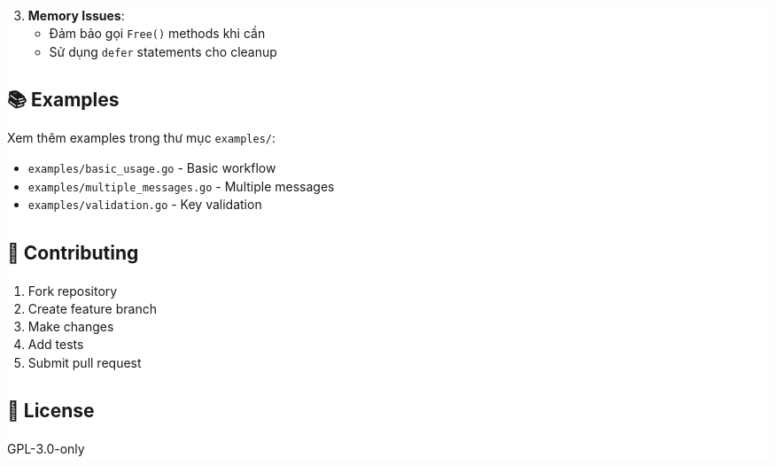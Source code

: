 3. **Memory Issues**:
   - Đảm bảo gọi `Free()` methods khi cần
   - Sử dụng `defer` statements cho cleanup

## 📚 Examples

Xem thêm examples trong thư mục `examples/`:
- `examples/basic_usage.go` - Basic workflow
- `examples/multiple_messages.go` - Multiple messages
- `examples/validation.go` - Key validation

## 🤝 Contributing

1. Fork repository
2. Create feature branch
3. Make changes
4. Add tests
5. Submit pull request

## 📄 License

GPL-3.0-only
